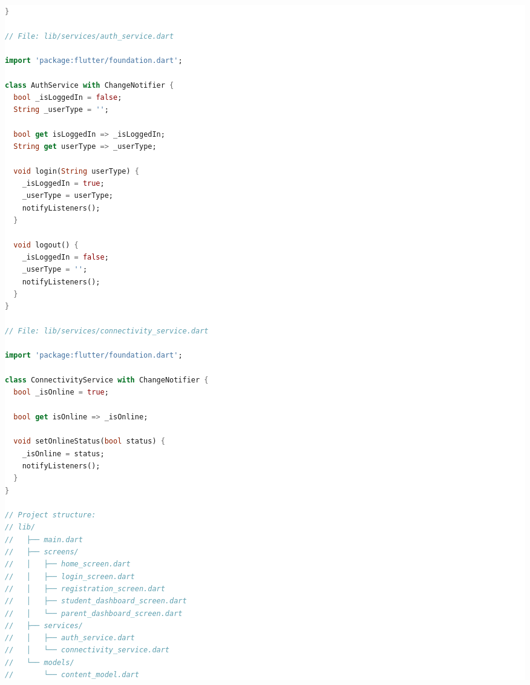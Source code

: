 ````dart
}

// File: lib/services/auth_service.dart

import 'package:flutter/foundation.dart';

class AuthService with ChangeNotifier {
  bool _isLoggedIn = false;
  String _userType = '';

  bool get isLoggedIn => _isLoggedIn;
  String get userType => _userType;

  void login(String userType) {
    _isLoggedIn = true;
    _userType = userType;
    notifyListeners();
  }

  void logout() {
    _isLoggedIn = false;
    _userType = '';
    notifyListeners();
  }
}

// File: lib/services/connectivity_service.dart

import 'package:flutter/foundation.dart';

class ConnectivityService with ChangeNotifier {
  bool _isOnline = true;

  bool get isOnline => _isOnline;

  void setOnlineStatus(bool status) {
    _isOnline = status;
    notifyListeners();
  }
}

// Project structure:
// lib/
//   ├── main.dart
//   ├── screens/
//   │   ├── home_screen.dart
//   │   ├── login_screen.dart
//   │   ├── registration_screen.dart
//   │   ├── student_dashboard_screen.dart
//   │   └── parent_dashboard_screen.dart
//   ├── services/
//   │   ├── auth_service.dart
//   │   └── connectivity_service.dart
//   └── models/
//       └── content_model.dart
````
